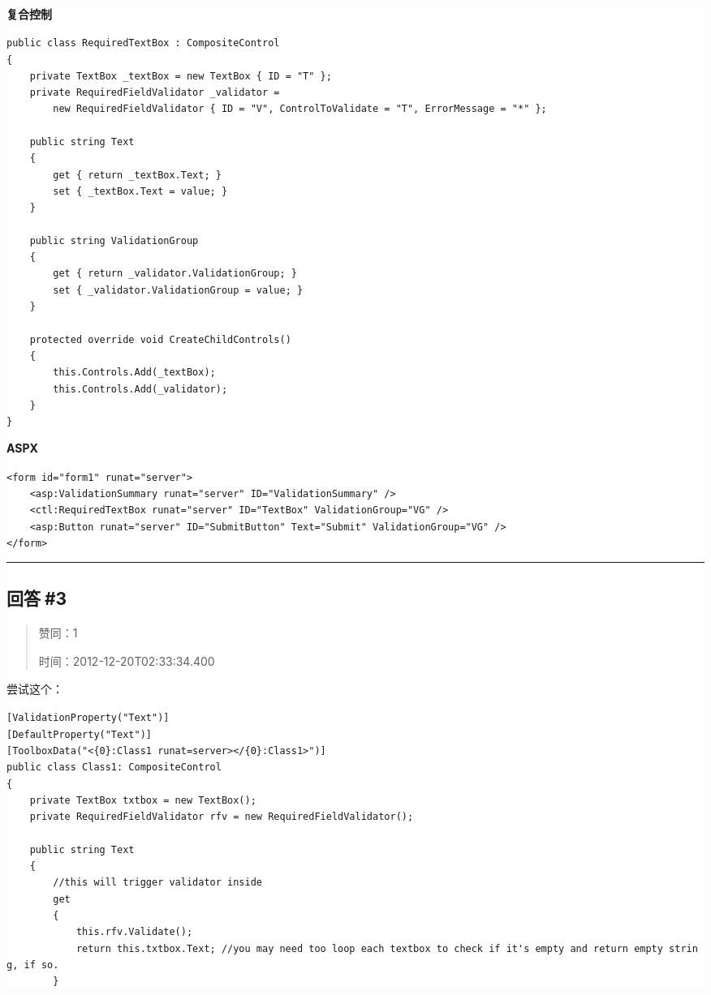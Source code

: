 **复合控制**

```
public class RequiredTextBox : CompositeControl
{
    private TextBox _textBox = new TextBox { ID = "T" };
    private RequiredFieldValidator _validator =
        new RequiredFieldValidator { ID = "V", ControlToValidate = "T", ErrorMessage = "*" };

    public string Text
    {
        get { return _textBox.Text; }
        set { _textBox.Text = value; }
    }

    public string ValidationGroup
    {
        get { return _validator.ValidationGroup; }
        set { _validator.ValidationGroup = value; }
    }

    protected override void CreateChildControls()
    {
        this.Controls.Add(_textBox);
        this.Controls.Add(_validator);
    }
} 
```

**ASPX**

```
<form id="form1" runat="server">
    <asp:ValidationSummary runat="server" ID="ValidationSummary" /> 
    <ctl:RequiredTextBox runat="server" ID="TextBox" ValidationGroup="VG" />
    <asp:Button runat="server" ID="SubmitButton" Text="Submit" ValidationGroup="VG" />
</form> 
```

* * *

## 回答 #3

> 赞同：1
> 
> 时间：2012-12-20T02:33:34.400

尝试这个：

```
[ValidationProperty("Text")]
[DefaultProperty("Text")]
[ToolboxData("<{0}:Class1 runat=server></{0}:Class1>")]
public class Class1: CompositeControl
{
    private TextBox txtbox = new TextBox();
    private RequiredFieldValidator rfv = new RequiredFieldValidator();

    public string Text
    {
        //this will trigger validator inside
        get
        {
            this.rfv.Validate();
            return this.txtbox.Text; //you may need too loop each textbox to check if it's empty and return empty string, if so.
        }
```